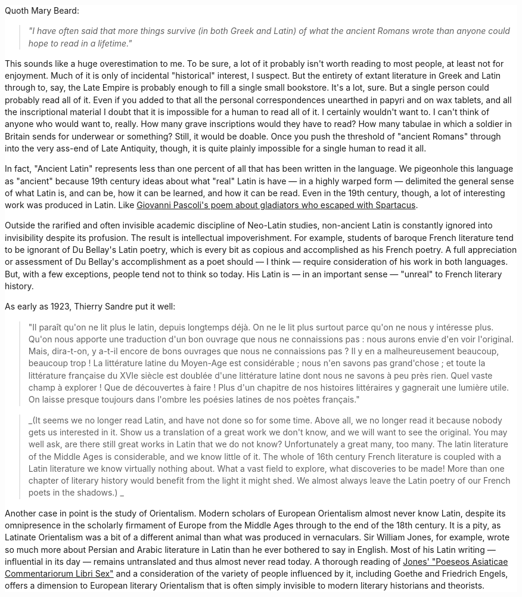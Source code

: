 Quoth Mary Beard:

> _"I have often said that more things survive (in both Greek and Latin) of what the ancient Romans wrote than anyone could hope to read in a lifetime."_

This sounds like a huge overestimation to me. To be sure, a lot of it probably isn't worth reading to most people, at least not for enjoyment. Much of it is only of incidental "historical" interest, I suspect. But the entirety of extant literature in Greek and Latin through to, say, the Late Empire is probably enough to fill a single small bookstore. It's a lot, sure. But a single person could probably read all of it. Even if you added to that all the personal correspondences unearthed in papyri and on wax tablets, and all the inscriptional material I doubt that it is impossible for a human to read all of it. I certainly wouldn't want to. I can't think of anyone who would want to, really. How many grave inscriptions would they have to read? How many tabulae in which a soldier in Britain sends for underwear or something? Still, it would be doable. Once you push the threshold of "ancient Romans" through into the very ass-end of Late Antiquity, though, it is quite plainly impossible for a single human to read it all.

In fact, "Ancient Latin" represents less than one percent of all that has been written in the language. We pigeonhole this language as "ancient" because 19th century ideas about what "real" Latin is have — in a highly warped form — delimited the general sense of what Latin is, and can be, how it can be learned, and how it can be read. Even in the 19th century, though, a lot of interesting work was produced in Latin. Like [Giovanni Pascoli's poem about gladiators who escaped with Spartacus](https://www.mauriziopistone.it/testi/carmina/14_gladiatores.html).

Outside the rarified and often invisible academic discipline of Neo-Latin studies, non-ancient Latin is constantly ignored into invisibility despite its profusion. The result is intellectual impoverishment. For example, students of baroque French literature tend to be ignorant of Du Bellay's Latin poetry, which is every bit as copious and accomplished as his French poetry. A full appreciation or assessment of Du Bellay's accomplishment as a poet should — I think — require consideration of his work in both languages. But, with a few exceptions, people tend not to think so today. His Latin is — in an important sense — "unreal" to French literary history.

As early as 1923, Thierry Sandre put it well:

> "Il paraît qu'on ne lit plus le latin, depuis longtemps déjà. On ne le lit plus surtout parce qu'on ne nous y intéresse plus. Qu'on nous apporte une traduction d'un bon ouvrage que nous ne connaissions pas : nous aurons envie d'en voir l'original. Mais, dira-t-on, y a-t-il encore de bons ouvrages que nous ne connaissions pas ? Il y en a malheureusement beaucoup, beaucoup trop ! La littérature latine du Moyen-Age est considérable ; nous n'en savons pas grand'chose ; et toute la littérature française du XVIe siècle est doublée d'une littérature latine dont nous ne savons à peu près rien. Quel vaste champ à explorer ! Que de découvertes à faire ! Plus d'un chapitre de nos histoires littéraires y gagnerait une lumière utile. On laisse presque toujours dans l'ombre les poésies latines de nos poètes français."

> _(It seems we no longer read Latin, and have not done so for some time. Above all, we no longer read it because nobody gets us interested in it. Show us a translation of a great work we don't know, and we will want to see the original. You may well ask, are there still great works in Latin that we do not know? Unfortunately a great many, too many. The latin literature of the Middle Ages is considerable, and we know little of it. The whole of 16th century French literature is coupled with a Latin literature we know virtually nothing about. What a vast field to explore, what discoveries to be made! More than one chapter of literary history would benefit from the light it might shed. We almost always leave the Latin poetry of our French poets in the shadows.) _

Another case in point is the study of Orientalism. Modern scholars of European Orientalism almost never know Latin, despite its omnipresence in the scholarly firmament of Europe from the Middle Ages through to the end of the 18th century. It is a pity, as Latinate Orientalism was a bit of a different animal than what was produced in vernaculars. Sir William Jones, for example, wrote so much more about Persian and Arabic literature in Latin than he ever bothered to say in English. Most of his Latin writing — influential in its day — remains untranslated and thus almost never read today. A thorough reading of [Jones' "Poeseos Asiaticae Commentariorum Libri Sex"](https://books.google.ca/books?id=2NQpAAAAYAAJ&dq=%22poeseos%22%20sir%20william%20jones&pg=PR1#v=onepage&q&f=false) and a consideration of the variety of people influenced by it, including Goethe and Friedrich Engels, offers a dimension to European literary Orientalism that is often simply invisible to modern literary historians and theorists.
